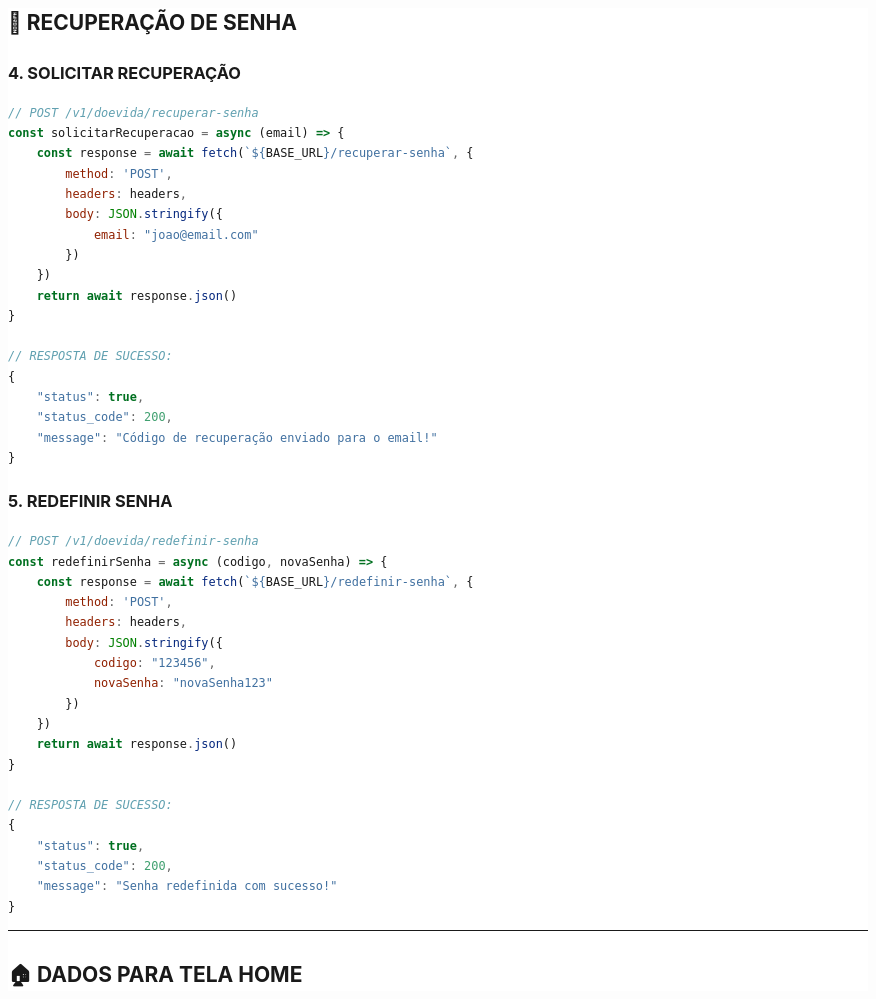 
## 🔑 **RECUPERAÇÃO DE SENHA**

### **4. SOLICITAR RECUPERAÇÃO**
```javascript
// POST /v1/doevida/recuperar-senha
const solicitarRecuperacao = async (email) => {
    const response = await fetch(`${BASE_URL}/recuperar-senha`, {
        method: 'POST',
        headers: headers,
        body: JSON.stringify({
            email: "joao@email.com"
        })
    })
    return await response.json()
}

// RESPOSTA DE SUCESSO:
{
    "status": true,
    "status_code": 200,
    "message": "Código de recuperação enviado para o email!"
}
```

### **5. REDEFINIR SENHA**
```javascript
// POST /v1/doevida/redefinir-senha
const redefinirSenha = async (codigo, novaSenha) => {
    const response = await fetch(`${BASE_URL}/redefinir-senha`, {
        method: 'POST',
        headers: headers,
        body: JSON.stringify({
            codigo: "123456",
            novaSenha: "novaSenha123"
        })
    })
    return await response.json()
}

// RESPOSTA DE SUCESSO:
{
    "status": true,
    "status_code": 200,
    "message": "Senha redefinida com sucesso!"
}
```

---

## 🏠 **DADOS PARA TELA HOME**
